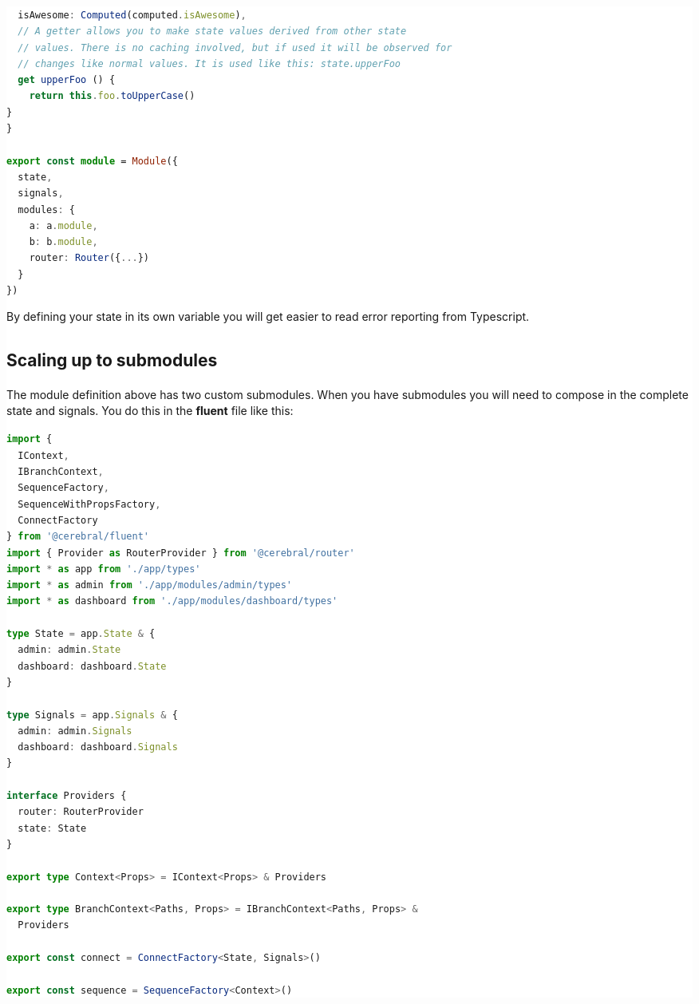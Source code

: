 ```ts
  isAwesome: Computed(computed.isAwesome),
  // A getter allows you to make state values derived from other state
  // values. There is no caching involved, but if used it will be observed for
  // changes like normal values. It is used like this: state.upperFoo
  get upperFoo () {
    return this.foo.toUpperCase()
}
}

export const module = Module({
  state,
  signals,
  modules: {
    a: a.module,
    b: b.module,
    router: Router({...})
  }
})
```

By defining your state in its own variable you will get easier to read error reporting from Typescript.

## Scaling up to submodules

The module definition above has two custom submodules. When you have submodules you will need to compose in the complete state and signals. You do this in the **fluent** file like this:

```ts
import {
  IContext,
  IBranchContext,
  SequenceFactory,
  SequenceWithPropsFactory,
  ConnectFactory
} from '@cerebral/fluent'
import { Provider as RouterProvider } from '@cerebral/router'
import * as app from './app/types'
import * as admin from './app/modules/admin/types'
import * as dashboard from './app/modules/dashboard/types'

type State = app.State & {
  admin: admin.State
  dashboard: dashboard.State
}

type Signals = app.Signals & {
  admin: admin.Signals
  dashboard: dashboard.Signals
}

interface Providers {
  router: RouterProvider
  state: State
}

export type Context<Props> = IContext<Props> & Providers

export type BranchContext<Paths, Props> = IBranchContext<Paths, Props> &
  Providers

export const connect = ConnectFactory<State, Signals>()

export const sequence = SequenceFactory<Context>()
```